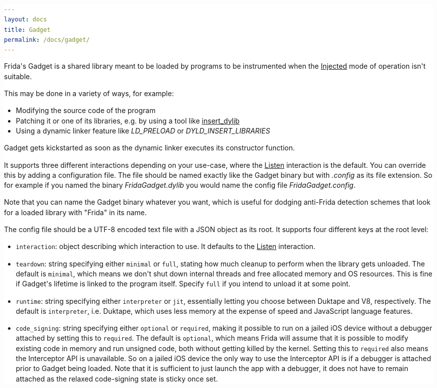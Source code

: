 ```yaml
---
layout: docs
title: Gadget
permalink: /docs/gadget/
---
```


Frida's Gadget is a shared library meant to be loaded by programs to be
instrumented when the [Injected][] mode of operation isn't suitable.

This may be done in a variety of ways, for example:

-   Modifying the source code of the program
-   Patching it or one of its libraries, e.g. by using a tool like
    [insert_dylib][]
-   Using a dynamic linker feature like *LD_PRELOAD* or *DYLD_INSERT_LIBRARIES*

Gadget gets kickstarted as soon as the dynamic linker executes its constructor
function.

It supports three different interactions depending on your use-case, where the
[Listen](#listen) interaction is the default. You can override this by adding a
configuration file. The file should be named exactly like the Gadget binary but
with *.config* as its file extension. So for example if you named the binary
*FridaGadget.dylib* you would name the config file *FridaGadget.config*.

Note that you can name the Gadget binary whatever you want, which is useful for
dodging anti-Frida detection schemes that look for a loaded library with "Frida"
in its name.

The config file should be a UTF-8 encoded text file with a JSON object as its
root. It supports four different keys at the root level:

-   `interaction`: object describing which interaction to use. It defaults to
    the [Listen](#listen) interaction.

-   `teardown`: string specifying either `minimal` or `full`, stating how much
    cleanup to perform when the library gets unloaded. The default is `minimal`,
    which means we don't shut down internal threads and free allocated memory
    and OS resources. This is fine if Gadget's lifetime is linked to the program
    itself. Specify `full` if you intend to unload it at some point.

-   `runtime`: string specifying either `interpreter` or `jit`, essentially
    letting you choose between Duktape and V8, respectively. The default is
    `interpreter`, i.e. Duktape, which uses less memory at the expense of speed
    and JavaScript language features.

-   `code_signing`: string specifying either `optional` or `required`, making
    it possible to run on a jailed iOS device without a debugger attached by
    setting this to `required`. The default is `optional`, which means Frida
    will assume that it is possible to modify existing code in memory and run
    unsigned code, both without getting killed by the kernel. Setting this to
    `required` also means the Interceptor API is unavailable. So on a jailed
    iOS device the only way to use the Interceptor API is if a debugger is
    attached prior to Gadget being loaded. Note that it is sufficient to just
    launch the app with a debugger, it does not have to remain attached as the
    relaxed code-signing state is sticky once set.


[Injected]: /docs/modes/#injected
[insert_dylib]: https://github.com/Tyilo/insert_dylib
[rpc.exports]: /docs/javascript-api/#rpc
[Socket.connect()]: /docs/javascript-api/#socket